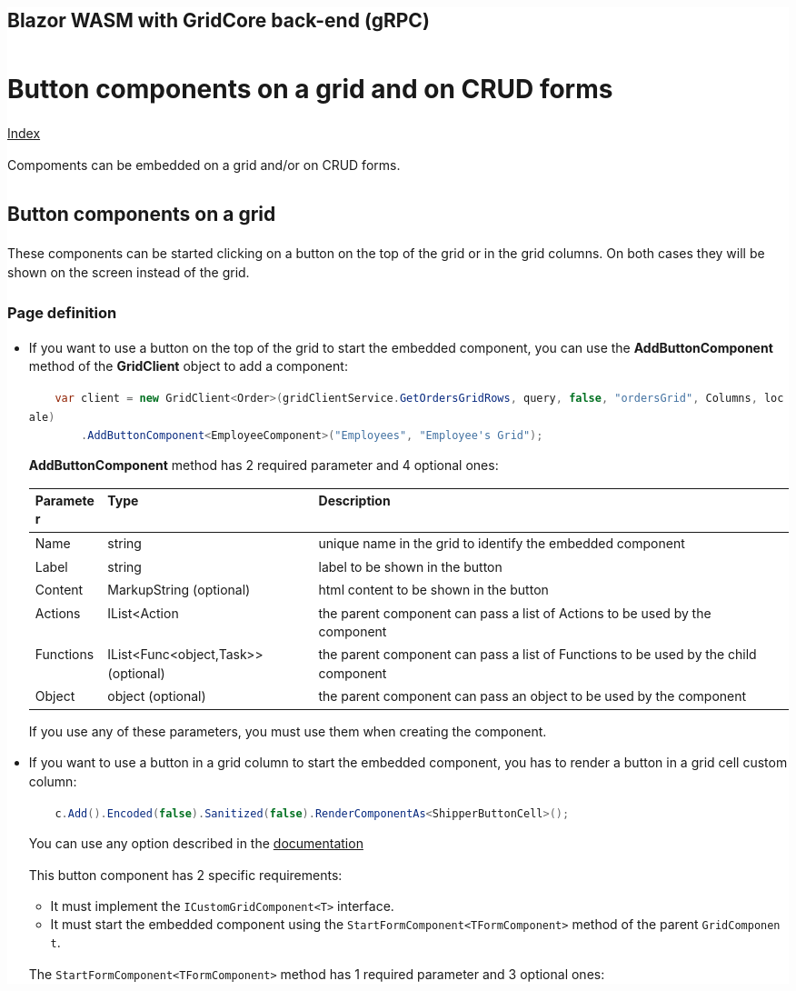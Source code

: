 ## Blazor WASM with GridCore back-end (gRPC)

# Button components on a grid and on CRUD forms

[Index](Documentation.md)

Compoments can be embedded on a grid and/or on CRUD forms. 

## Button components on a grid
These components can be started clicking on a button on the top of the grid or in the grid columns. On both cases they will be shown on the screen instead of the grid.

### Page definition

* If you want to use a button on the top of the grid to start the embedded component, you can use the **AddButtonComponent** method of the **GridClient** object to add a component:
    
    ```c#
        var client = new GridClient<Order>(gridClientService.GetOrdersGridRows, query, false, "ordersGrid", Columns, locale)
            .AddButtonComponent<EmployeeComponent>("Employees", "Employee's Grid");
    ```

    **AddButtonComponent** method has 2 required parameter and 4 optional ones:

    Parameter | Type | Description
    --------- | ---- | -----------
    Name | string | unique name in the grid to identify the embedded component
    Label | string | label to be shown in the button
    Content | MarkupString (optional) | html content to be shown in the button
    Actions | IList<Action<object>> (optional) | the parent component can pass a list of Actions to be used by the component
    Functions | IList<Func<object,Task>> (optional) | the parent component can pass a list of Functions to be used by the child component
    Object | object (optional) | the parent component can pass an object to be used by the component

    If you use any of these parameters, you must use them when creating the component.

* If you want to use a button in a grid column to start the embedded component, you has to render a button in a grid cell custom column:
    
    ```c#
        c.Add().Encoded(false).Sanitized(false).RenderComponentAs<ShipperButtonCell>();
    ```
    You can use any option described in the [documentation](Render_button_checkbox_etc_in_a_grid_cell.md)

    This button component has 2 specific requirements:
    - It must implement the ```ICustomGridComponent<T>``` interface. 
    - It must start the embedded component using the ```StartFormComponent<TFormComponent>``` method of the parent ```GridComponent```.
    
    The ```StartFormComponent<TFormComponent>``` method has 1 required parameter and 3 optional ones:
